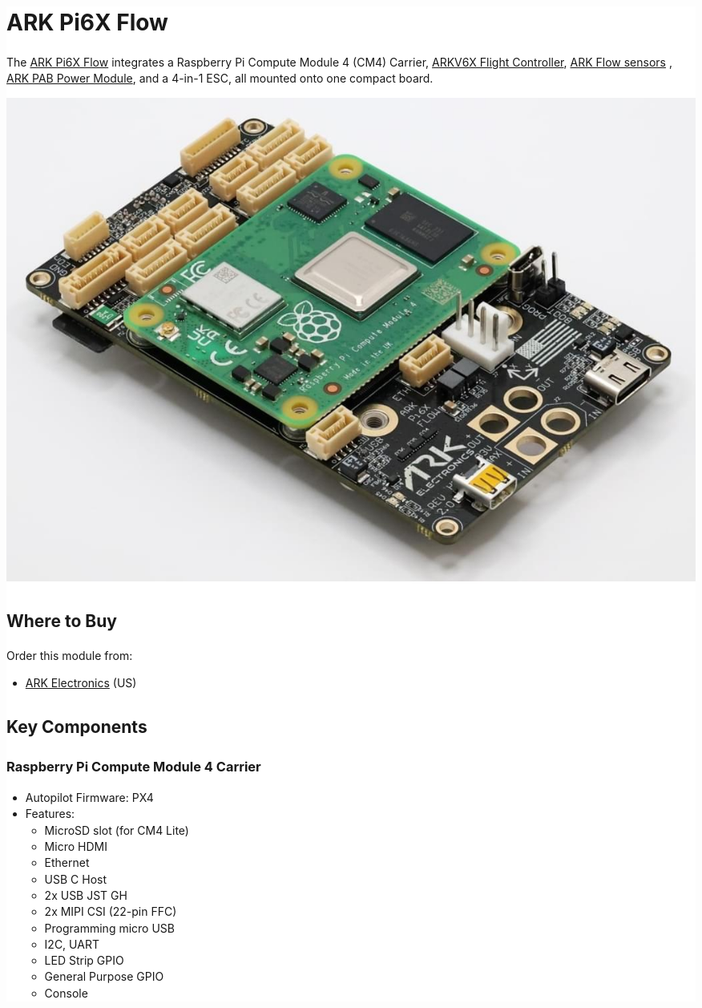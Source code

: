 # ARK Pi6X Flow

The [ARK Pi6X Flow](https://arkelectron.gitbook.io/ark-documentation/flight-controllers/ark-pi6x-flow) integrates a Raspberry Pi Compute Module 4 (CM4) Carrier, [ARKV6X Flight Controller](../flight_controller/ark_v6x.md), [ARK Flow sensors](../dronecan/ark_flow.md) , [ARK PAB Power Module](../power_module/ark_pab_power_module.md), and a 4-in-1 ESC, all mounted onto one compact board.

![ARK Pi6X Flow Flight Controller](../../assets/flight_controller/ark_pi6x_flow/ark_pi6xflow.jpg)

## Where to Buy

Order this module from:

- [ARK Electronics](https://arkelectron.com/product/ark-pi6x-flow/) (US)

## Key Components

### Raspberry Pi Compute Module 4 Carrier

- Autopilot Firmware: PX4
- Features:
  - MicroSD slot (for CM4 Lite)
  - Micro HDMI
  - Ethernet
  - USB C Host
  - 2x USB JST GH
  - 2x MIPI CSI (22-pin FFC)
  - Programming micro USB
  - I2C, UART
  - LED Strip GPIO
  - General Purpose GPIO
  - Console